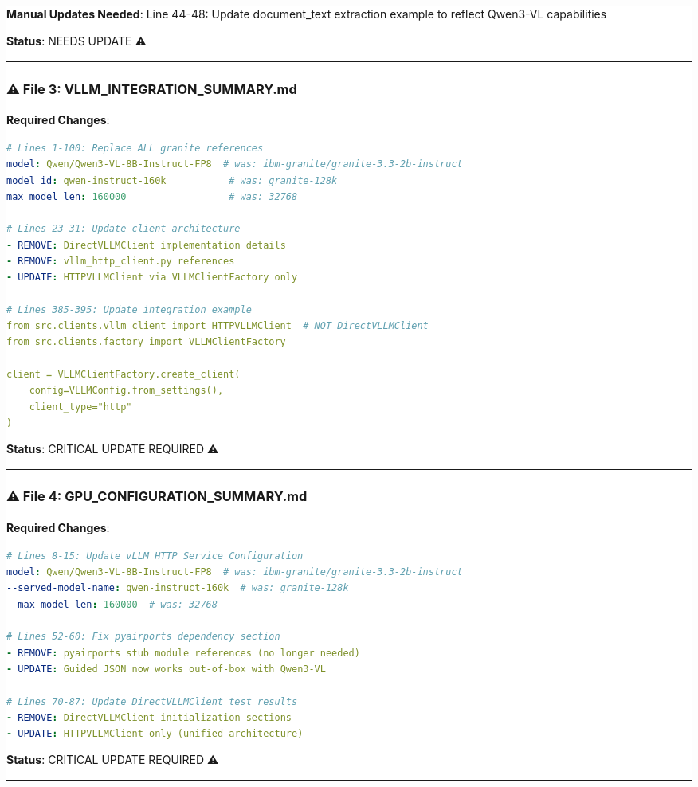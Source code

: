 **Manual Updates Needed**:
Line 44-48: Update document_text extraction example to reflect Qwen3-VL capabilities

**Status**: NEEDS UPDATE ⚠️

---

### ⚠️ File 3: VLLM_INTEGRATION_SUMMARY.md
**Required Changes**:
```yaml
# Lines 1-100: Replace ALL granite references
model: Qwen/Qwen3-VL-8B-Instruct-FP8  # was: ibm-granite/granite-3.3-2b-instruct
model_id: qwen-instruct-160k           # was: granite-128k
max_model_len: 160000                  # was: 32768

# Lines 23-31: Update client architecture
- REMOVE: DirectVLLMClient implementation details
- REMOVE: vllm_http_client.py references
- UPDATE: HTTPVLLMClient via VLLMClientFactory only

# Lines 385-395: Update integration example
from src.clients.vllm_client import HTTPVLLMClient  # NOT DirectVLLMClient
from src.clients.factory import VLLMClientFactory

client = VLLMClientFactory.create_client(
    config=VLLMConfig.from_settings(),
    client_type="http"
)
```

**Status**: CRITICAL UPDATE REQUIRED ⚠️

---

### ⚠️ File 4: GPU_CONFIGURATION_SUMMARY.md
**Required Changes**:
```yaml
# Lines 8-15: Update vLLM HTTP Service Configuration
model: Qwen/Qwen3-VL-8B-Instruct-FP8  # was: ibm-granite/granite-3.3-2b-instruct
--served-model-name: qwen-instruct-160k  # was: granite-128k
--max-model-len: 160000  # was: 32768

# Lines 52-60: Fix pyairports dependency section
- REMOVE: pyairports stub module references (no longer needed)
- UPDATE: Guided JSON now works out-of-box with Qwen3-VL

# Lines 70-87: Update DirectVLLMClient test results
- REMOVE: DirectVLLMClient initialization sections
- UPDATE: HTTPVLLMClient only (unified architecture)
```

**Status**: CRITICAL UPDATE REQUIRED ⚠️

---
